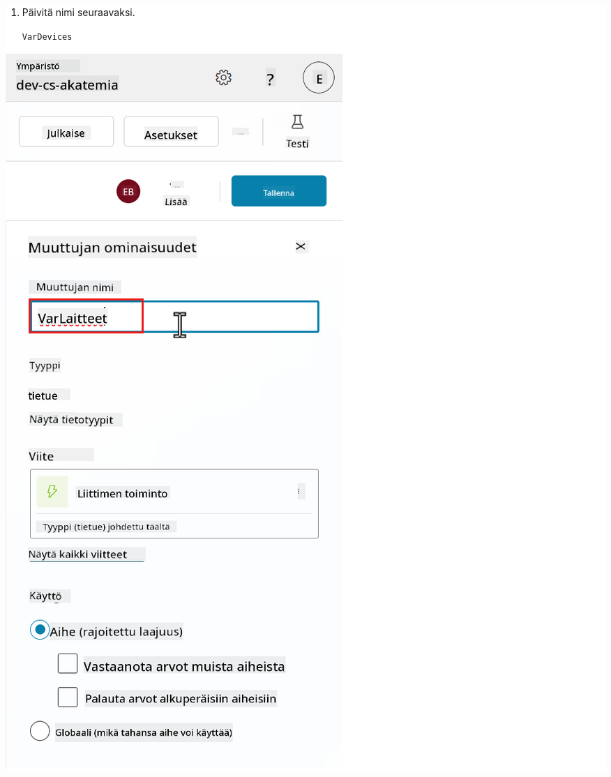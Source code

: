 1. Päivitä nimi seuraavaksi.

    ```text
    VarDevices
    ```

![Päivitä muuttujan nimi](../../../../../translated_images/7.3_16_RenameVariable.55d7adb355808d39fe515bf980af123c60e218fa427354079e86efc412dc0f83.fi.png)
